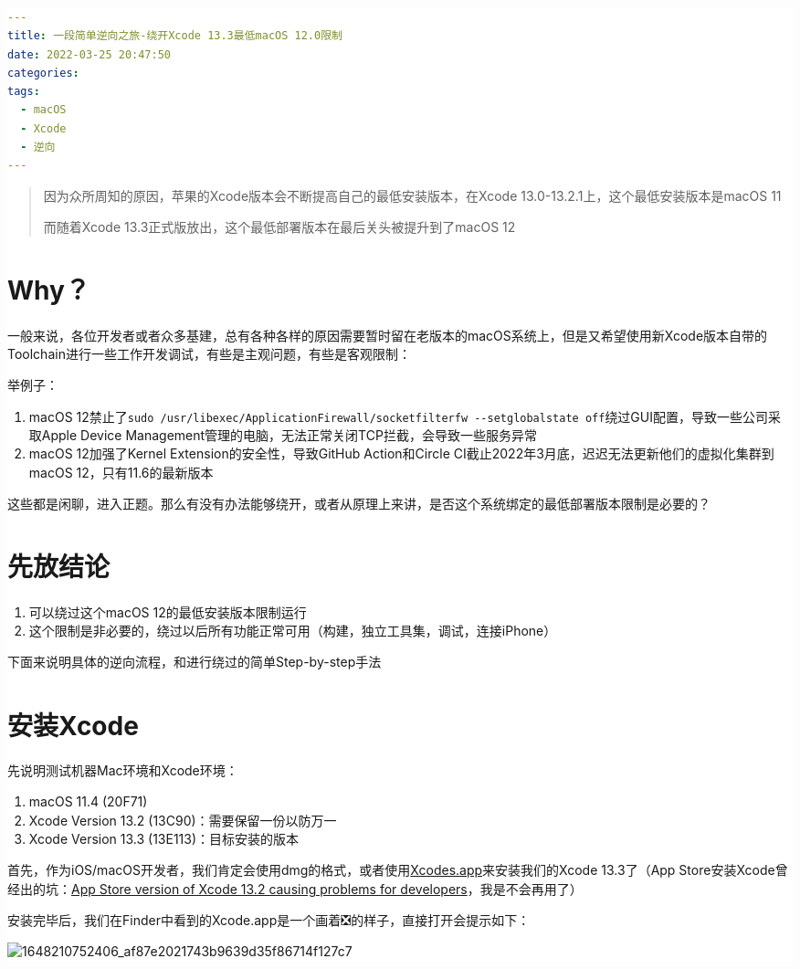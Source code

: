 ```yaml
---
title: 一段简单逆向之旅-绕开Xcode 13.3最低macOS 12.0限制
date: 2022-03-25 20:47:50
categories:
tags:
  - macOS
  - Xcode
  - 逆向
---
```


> 因为众所周知的原因，苹果的Xcode版本会不断提高自己的最低安装版本，在Xcode 13.0-13.2.1上，这个最低安装版本是macOS 11
>
> 而随着Xcode 13.3正式版放出，这个最低部署版本在最后关头被提升到了macOS 12

# Why？

一般来说，各位开发者或者众多基建，总有各种各样的原因需要暂时留在老版本的macOS系统上，但是又希望使用新Xcode版本自带的Toolchain进行一些工作开发调试，有些是主观问题，有些是客观限制：

举例子：

1. macOS 12禁止了`sudo /usr/libexec/ApplicationFirewall/socketfilterfw --setglobalstate off`绕过GUI配置，导致一些公司采取Apple Device Management管理的电脑，无法正常关闭TCP拦截，会导致一些服务异常
2. macOS 12加强了Kernel Extension的安全性，导致GitHub Action和Circle CI截止2022年3月底，迟迟无法更新他们的虚拟化集群到macOS 12，只有11.6的最新版本

这些都是闲聊，进入正题。那么有没有办法能够绕开，或者从原理上来讲，是否这个系统绑定的最低部署版本限制是必要的？

# 先放结论

1. 可以绕过这个macOS 12的最低安装版本限制运行
2. 这个限制是非必要的，绕过以后所有功能正常可用（构建，独立工具集，调试，连接iPhone）

下面来说明具体的逆向流程，和进行绕过的简单Step-by-step手法

# 安装Xcode

先说明测试机器Mac环境和Xcode环境：

1. macOS 11.4 (20F71)
2. Xcode Version 13.2 (13C90)：需要保留一份以防万一
3. Xcode Version 13.3 (13E113)：目标安装的版本

首先，作为iOS/macOS开发者，我们肯定会使用dmg的格式，或者使用[Xcodes.app](https://github.com/RobotsAndPencils/xcodes)来安装我们的Xcode 13.3了（App Store安装Xcode曾经出的坑：[App Store version of Xcode 13.2 causing problems for developers](https://appleinsider.com/articles/21/12/14/app-store-version-of-xcode-132-causing-problems-for-developers)，我是不会再用了）

安装完毕后，我们在Finder中看到的Xcode.app是一个画着❎的样子，直接打开会提示如下：

![1648210752406_af87e2021743b9639d35f86714f127c7](http://dreampiggy-image.test.upcdn.net/2022/03/25/1648210752406_af87e2021743b9639d35f86714f127c7.png)
